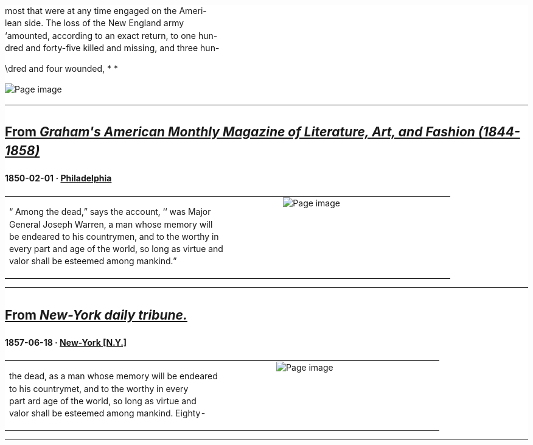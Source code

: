  
  
most that were at any time engaged on the Ameri-  
lean side. The loss of the New England army  
‘amounted, according to an exact return, to one hun-  
dred and forty-five killed and missing, and three hun-  
  
\dred and four wounded, * * 
</td><td style="width: 50%; max-height: 75%; margin: auto; display: block;">
<img alt="Page image" src="https://iiif.archive.org/image/iiif/2/sim_army-and-navy-chronicle-and-scientific-repository_1843-06-22_1_24%2Fsim_army-and-navy-chronicle-and-scientific-repository_1843-06-22_1_24_jp2.zip%2Fsim_army-and-navy-chronicle-and-scientific-repository_1843-06-22_1_24_jp2%2Fsim_army-and-navy-chronicle-and-scientific-repository_1843-06-22_1_24_0011.jp2/pct:50.84541062801932,49.75817372799381,37.10748792270532,5.91990713871155/600,/0/default.jpg"/>
</td>
</tr></table>

---

## [From _Graham's American Monthly Magazine of Literature, Art, and Fashion (1844-1858)_](https://archive.org/details/sim_grahams-illustrated-magazine_1850-02_36_2/page/n72/mode/1up?view=theater)

#### 1850-02-01 &middot; [Philadelphia](http://dbpedia.org/resource/Philadelphia)

<table style="width: 100%;"><tr><td style="width: 50%">

  
“ Among the dead,” says the account, ‘‘ was Major  
General Joseph Warren, a man whose memory will  
be endeared to his countrymen, and to the worthy in  
every part and age of the world, so long as virtue and  
valor shall be esteemed among mankind.”
</td><td style="width: 50%; max-height: 75%; margin: auto; display: block;">
<img alt="Page image" src="https://iiif.archive.org/image/iiif/2/sim_grahams-illustrated-magazine_1850-02_36_2%2Fsim_grahams-illustrated-magazine_1850-02_36_2_jp2.zip%2Fsim_grahams-illustrated-magazine_1850-02_36_2_jp2%2Fsim_grahams-illustrated-magazine_1850-02_36_2_0072.jp2/pct:6.521739130434782,37.292921686746986,36.22122762148338,5.6852409638554215/600,/0/default.jpg"/>
</td>
</tr></table>

---

## [From _New-York daily tribune._](https://www.loc.gov/resource/sn83030213/1857-06-18/ed-1/?sp=5)

#### 1857-06-18 &middot; [New-York [N.Y.]](http://dbpedia.org/resource/New_York_City)

<table style="width: 100%;"><tr><td style="width: 50%">

  
the dead, as a man whose memory will be endeared  
 to his countrymet, and to the worthy in every  
part ard age of the world, so long as virtue and  
valor shall be esteemed among mankind. Eighty-
</td><td style="width: 50%; max-height: 75%; margin: auto; display: block;">
<img alt="Page image" src="https://tile.loc.gov/image-services/iiif/service:ndnp:dlc:batch_dlc_eggy_ver01:data:sn83030213:00206530546:1857061801:0553/pct:33.780723557028445,70.56169101056882,15.614471140568904,2.1216799271662117/!600,600/0/default.jpg"/>
</td>
</tr></table>

---